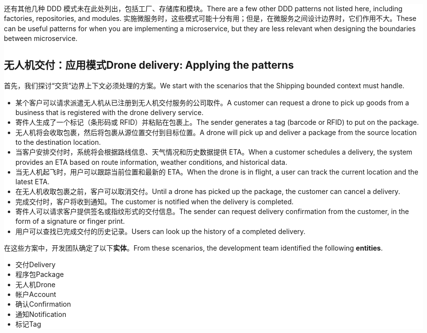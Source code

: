 <span data-ttu-id="e9e42-260">还有其他几种 DDD 模式未在此处列出，包括工厂、存储库和模块。</span><span class="sxs-lookup"><span data-stu-id="e9e42-260">There are a few other DDD patterns not listed here, including factories, repositories, and modules.</span></span> <span data-ttu-id="e9e42-261">实施微服务时，这些模式可能十分有用；但是，在微服务之间设计边界时，它们作用不大。</span><span class="sxs-lookup"><span data-stu-id="e9e42-261">These can be useful patterns for when you are implementing a microservice, but they are less relevant when designing the boundaries between microservice.</span></span>

## <a name="drone-delivery-applying-the-patterns"></a><span data-ttu-id="e9e42-262">无人机交付：应用模式</span><span class="sxs-lookup"><span data-stu-id="e9e42-262">Drone delivery: Applying the patterns</span></span>

<span data-ttu-id="e9e42-263">首先，我们探讨“交货”边界上下文必须处理的方案。</span><span class="sxs-lookup"><span data-stu-id="e9e42-263">We start with the scenarios that the Shipping bounded context must handle.</span></span>

- <span data-ttu-id="e9e42-264">某个客户可以请求派遣无人机从已注册到无人机交付服务的公司取件。</span><span class="sxs-lookup"><span data-stu-id="e9e42-264">A customer can request a drone to pick up goods from a business that is registered with the drone delivery service.</span></span>
- <span data-ttu-id="e9e42-265">寄件人生成了一个标记（条形码或 RFID）并粘贴在包裹上。</span><span class="sxs-lookup"><span data-stu-id="e9e42-265">The sender generates a tag (barcode or RFID) to put on the package.</span></span> 
- <span data-ttu-id="e9e42-266">无人机将会收取包裹，然后将包裹从源位置交付到目标位置。</span><span class="sxs-lookup"><span data-stu-id="e9e42-266">A drone will pick up and deliver a package from the source location to the destination location.</span></span>
- <span data-ttu-id="e9e42-267">当客户安排交付时，系统将会根据路线信息、天气情况和历史数据提供 ETA。</span><span class="sxs-lookup"><span data-stu-id="e9e42-267">When a customer schedules a delivery, the system provides an ETA based on route information, weather conditions, and historical data.</span></span> 
- <span data-ttu-id="e9e42-268">当无人机起飞时，用户可以跟踪当前位置和最新的 ETA。</span><span class="sxs-lookup"><span data-stu-id="e9e42-268">When the drone is in flight, a user can track the current location and the latest ETA.</span></span> 
- <span data-ttu-id="e9e42-269">在无人机收取包裹之前，客户可以取消交付。</span><span class="sxs-lookup"><span data-stu-id="e9e42-269">Until a drone has picked up the package, the customer can cancel a delivery.</span></span>
- <span data-ttu-id="e9e42-270">完成交付时，客户将收到通知。</span><span class="sxs-lookup"><span data-stu-id="e9e42-270">The customer is notified when the delivery is completed.</span></span>
- <span data-ttu-id="e9e42-271">寄件人可以请求客户提供签名或指纹形式的交付信息。</span><span class="sxs-lookup"><span data-stu-id="e9e42-271">The sender can request delivery confirmation from the customer, in the form of a signature or finger print.</span></span>
- <span data-ttu-id="e9e42-272">用户可以查找已完成交付的历史记录。</span><span class="sxs-lookup"><span data-stu-id="e9e42-272">Users can look up the history of a completed delivery.</span></span>

<span data-ttu-id="e9e42-273">在这些方案中，开发团队确定了以下**实体**。</span><span class="sxs-lookup"><span data-stu-id="e9e42-273">From these scenarios, the development team identified the following **entities**.</span></span>

- <span data-ttu-id="e9e42-274">交付</span><span class="sxs-lookup"><span data-stu-id="e9e42-274">Delivery</span></span>
- <span data-ttu-id="e9e42-275">程序包</span><span class="sxs-lookup"><span data-stu-id="e9e42-275">Package</span></span>
- <span data-ttu-id="e9e42-276">无人机</span><span class="sxs-lookup"><span data-stu-id="e9e42-276">Drone</span></span>
- <span data-ttu-id="e9e42-277">帐户</span><span class="sxs-lookup"><span data-stu-id="e9e42-277">Account</span></span>
- <span data-ttu-id="e9e42-278">确认</span><span class="sxs-lookup"><span data-stu-id="e9e42-278">Confirmation</span></span>
- <span data-ttu-id="e9e42-279">通知</span><span class="sxs-lookup"><span data-stu-id="e9e42-279">Notification</span></span>
- <span data-ttu-id="e9e42-280">标记</span><span class="sxs-lookup"><span data-stu-id="e9e42-280">Tag</span></span>
